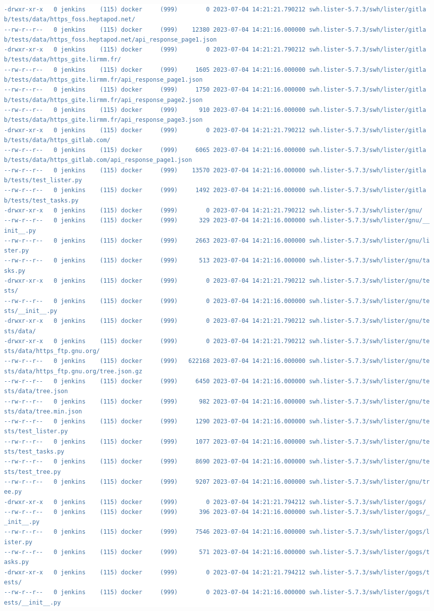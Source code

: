 ```diff
-drwxr-xr-x   0 jenkins    (115) docker     (999)        0 2023-07-04 14:21:21.790212 swh.lister-5.7.3/swh/lister/gitlab/tests/data/https_foss.heptapod.net/
--rw-r--r--   0 jenkins    (115) docker     (999)    12380 2023-07-04 14:21:16.000000 swh.lister-5.7.3/swh/lister/gitlab/tests/data/https_foss.heptapod.net/api_response_page1.json
-drwxr-xr-x   0 jenkins    (115) docker     (999)        0 2023-07-04 14:21:21.790212 swh.lister-5.7.3/swh/lister/gitlab/tests/data/https_gite.lirmm.fr/
--rw-r--r--   0 jenkins    (115) docker     (999)     1605 2023-07-04 14:21:16.000000 swh.lister-5.7.3/swh/lister/gitlab/tests/data/https_gite.lirmm.fr/api_response_page1.json
--rw-r--r--   0 jenkins    (115) docker     (999)     1750 2023-07-04 14:21:16.000000 swh.lister-5.7.3/swh/lister/gitlab/tests/data/https_gite.lirmm.fr/api_response_page2.json
--rw-r--r--   0 jenkins    (115) docker     (999)      910 2023-07-04 14:21:16.000000 swh.lister-5.7.3/swh/lister/gitlab/tests/data/https_gite.lirmm.fr/api_response_page3.json
-drwxr-xr-x   0 jenkins    (115) docker     (999)        0 2023-07-04 14:21:21.790212 swh.lister-5.7.3/swh/lister/gitlab/tests/data/https_gitlab.com/
--rw-r--r--   0 jenkins    (115) docker     (999)     6065 2023-07-04 14:21:16.000000 swh.lister-5.7.3/swh/lister/gitlab/tests/data/https_gitlab.com/api_response_page1.json
--rw-r--r--   0 jenkins    (115) docker     (999)    13570 2023-07-04 14:21:16.000000 swh.lister-5.7.3/swh/lister/gitlab/tests/test_lister.py
--rw-r--r--   0 jenkins    (115) docker     (999)     1492 2023-07-04 14:21:16.000000 swh.lister-5.7.3/swh/lister/gitlab/tests/test_tasks.py
-drwxr-xr-x   0 jenkins    (115) docker     (999)        0 2023-07-04 14:21:21.790212 swh.lister-5.7.3/swh/lister/gnu/
--rw-r--r--   0 jenkins    (115) docker     (999)      329 2023-07-04 14:21:16.000000 swh.lister-5.7.3/swh/lister/gnu/__init__.py
--rw-r--r--   0 jenkins    (115) docker     (999)     2663 2023-07-04 14:21:16.000000 swh.lister-5.7.3/swh/lister/gnu/lister.py
--rw-r--r--   0 jenkins    (115) docker     (999)      513 2023-07-04 14:21:16.000000 swh.lister-5.7.3/swh/lister/gnu/tasks.py
-drwxr-xr-x   0 jenkins    (115) docker     (999)        0 2023-07-04 14:21:21.790212 swh.lister-5.7.3/swh/lister/gnu/tests/
--rw-r--r--   0 jenkins    (115) docker     (999)        0 2023-07-04 14:21:16.000000 swh.lister-5.7.3/swh/lister/gnu/tests/__init__.py
-drwxr-xr-x   0 jenkins    (115) docker     (999)        0 2023-07-04 14:21:21.790212 swh.lister-5.7.3/swh/lister/gnu/tests/data/
-drwxr-xr-x   0 jenkins    (115) docker     (999)        0 2023-07-04 14:21:21.790212 swh.lister-5.7.3/swh/lister/gnu/tests/data/https_ftp.gnu.org/
--rw-r--r--   0 jenkins    (115) docker     (999)   622168 2023-07-04 14:21:16.000000 swh.lister-5.7.3/swh/lister/gnu/tests/data/https_ftp.gnu.org/tree.json.gz
--rw-r--r--   0 jenkins    (115) docker     (999)     6450 2023-07-04 14:21:16.000000 swh.lister-5.7.3/swh/lister/gnu/tests/data/tree.json
--rw-r--r--   0 jenkins    (115) docker     (999)      982 2023-07-04 14:21:16.000000 swh.lister-5.7.3/swh/lister/gnu/tests/data/tree.min.json
--rw-r--r--   0 jenkins    (115) docker     (999)     1290 2023-07-04 14:21:16.000000 swh.lister-5.7.3/swh/lister/gnu/tests/test_lister.py
--rw-r--r--   0 jenkins    (115) docker     (999)     1077 2023-07-04 14:21:16.000000 swh.lister-5.7.3/swh/lister/gnu/tests/test_tasks.py
--rw-r--r--   0 jenkins    (115) docker     (999)     8690 2023-07-04 14:21:16.000000 swh.lister-5.7.3/swh/lister/gnu/tests/test_tree.py
--rw-r--r--   0 jenkins    (115) docker     (999)     9207 2023-07-04 14:21:16.000000 swh.lister-5.7.3/swh/lister/gnu/tree.py
-drwxr-xr-x   0 jenkins    (115) docker     (999)        0 2023-07-04 14:21:21.794212 swh.lister-5.7.3/swh/lister/gogs/
--rw-r--r--   0 jenkins    (115) docker     (999)      396 2023-07-04 14:21:16.000000 swh.lister-5.7.3/swh/lister/gogs/__init__.py
--rw-r--r--   0 jenkins    (115) docker     (999)     7546 2023-07-04 14:21:16.000000 swh.lister-5.7.3/swh/lister/gogs/lister.py
--rw-r--r--   0 jenkins    (115) docker     (999)      571 2023-07-04 14:21:16.000000 swh.lister-5.7.3/swh/lister/gogs/tasks.py
-drwxr-xr-x   0 jenkins    (115) docker     (999)        0 2023-07-04 14:21:21.794212 swh.lister-5.7.3/swh/lister/gogs/tests/
--rw-r--r--   0 jenkins    (115) docker     (999)        0 2023-07-04 14:21:16.000000 swh.lister-5.7.3/swh/lister/gogs/tests/__init__.py
```